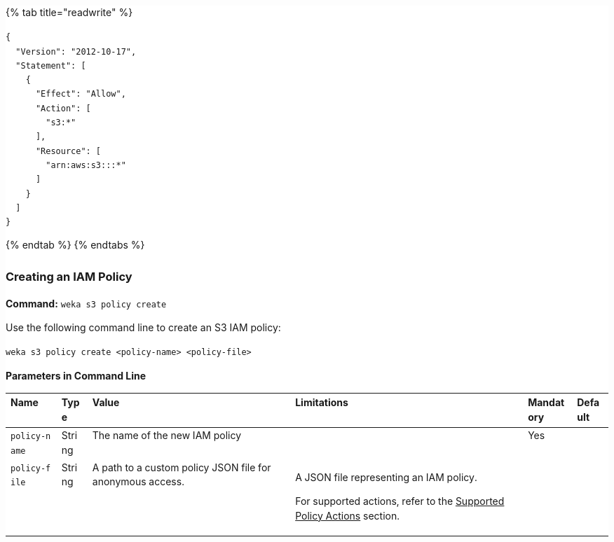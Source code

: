 {% tab title="readwrite" %}
```
{
  "Version": "2012-10-17",
  "Statement": [
    {
      "Effect": "Allow",
      "Action": [
        "s3:*"
      ],
      "Resource": [
        "arn:aws:s3:::*"
      ]
    }
  ]
}
```
{% endtab %}
{% endtabs %}

### Creating an IAM Policy

**Command:** `weka s3 policy create`

Use the following command line to create an S3 IAM policy:

`weka s3 policy create <policy-name> <policy-file>`

**Parameters in Command Line**

<table>
  <thead>
    <tr>
      <th style="text-align:left"><b>Name</b>
      </th>
      <th style="text-align:left"><b>Type</b>
      </th>
      <th style="text-align:left"><b>Value</b>
      </th>
      <th style="text-align:left"><b>Limitations</b>
      </th>
      <th style="text-align:left"><b>Mandatory</b>
      </th>
      <th style="text-align:left"><b>Default</b>
      </th>
    </tr>
  </thead>
  <tbody>
    <tr>
      <td style="text-align:left"><code>policy-name</code>
      </td>
      <td style="text-align:left">String</td>
      <td style="text-align:left">The name of the new IAM policy</td>
      <td style="text-align:left"></td>
      <td style="text-align:left">Yes</td>
      <td style="text-align:left"></td>
    </tr>
    <tr>
      <td style="text-align:left"><code>policy-file</code>
      </td>
      <td style="text-align:left">String</td>
      <td style="text-align:left">A path to a custom policy JSON file for anonymous access.</td>
      <td style="text-align:left">
        <p>A JSON file representing an IAM policy.</p>
        <p>For supported actions, refer to the <a href="s3-limitations.md#supported-policy-actions">Supported Policy Actions</a> section.</p>